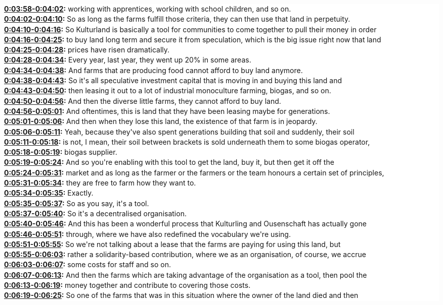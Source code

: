 **[0:03:58-0:04:02](https://investinginregenerativeagriculture.com/2020/01/15/thomas-rippel-2/#t=0:03:58):**  working with apprentices, working with school children, and so on.  
**[0:04:02-0:04:10](https://investinginregenerativeagriculture.com/2020/01/15/thomas-rippel-2/#t=0:04:02):**  So as long as the farms fulfill those criteria, they can then use that land in perpetuity.  
**[0:04:10-0:04:16](https://investinginregenerativeagriculture.com/2020/01/15/thomas-rippel-2/#t=0:04:10):**  So Kulturland is basically a tool for communities to come together to pull their money in order  
**[0:04:16-0:04:25](https://investinginregenerativeagriculture.com/2020/01/15/thomas-rippel-2/#t=0:04:16):**  to buy land long term and secure it from speculation, which is the big issue right now that land  
**[0:04:25-0:04:28](https://investinginregenerativeagriculture.com/2020/01/15/thomas-rippel-2/#t=0:04:25):**  prices have risen dramatically.  
**[0:04:28-0:04:34](https://investinginregenerativeagriculture.com/2020/01/15/thomas-rippel-2/#t=0:04:28):**  Every year, last year, they went up 20% in some areas.  
**[0:04:34-0:04:38](https://investinginregenerativeagriculture.com/2020/01/15/thomas-rippel-2/#t=0:04:34):**  And farms that are producing food cannot afford to buy land anymore.  
**[0:04:38-0:04:43](https://investinginregenerativeagriculture.com/2020/01/15/thomas-rippel-2/#t=0:04:38):**  So it's all speculative investment capital that is moving in and buying this land and  
**[0:04:43-0:04:50](https://investinginregenerativeagriculture.com/2020/01/15/thomas-rippel-2/#t=0:04:43):**  then leasing it out to a lot of industrial monoculture farming, biogas, and so on.  
**[0:04:50-0:04:56](https://investinginregenerativeagriculture.com/2020/01/15/thomas-rippel-2/#t=0:04:50):**  And then the diverse little farms, they cannot afford to buy land.  
**[0:04:56-0:05:01](https://investinginregenerativeagriculture.com/2020/01/15/thomas-rippel-2/#t=0:04:56):**  And oftentimes, this is land that they have been leasing maybe for generations.  
**[0:05:01-0:05:06](https://investinginregenerativeagriculture.com/2020/01/15/thomas-rippel-2/#t=0:05:01):**  And then when they lose this land, the existence of that farm is in jeopardy.  
**[0:05:06-0:05:11](https://investinginregenerativeagriculture.com/2020/01/15/thomas-rippel-2/#t=0:05:06):**  Yeah, because they've also spent generations building that soil and suddenly, their soil  
**[0:05:11-0:05:18](https://investinginregenerativeagriculture.com/2020/01/15/thomas-rippel-2/#t=0:05:11):**  is not, I mean, their soil between brackets is sold underneath them to some biogas operator,  
**[0:05:18-0:05:19](https://investinginregenerativeagriculture.com/2020/01/15/thomas-rippel-2/#t=0:05:18):**  biogas supplier.  
**[0:05:19-0:05:24](https://investinginregenerativeagriculture.com/2020/01/15/thomas-rippel-2/#t=0:05:19):**  And so you're enabling with this tool to get the land, buy it, but then get it off the  
**[0:05:24-0:05:31](https://investinginregenerativeagriculture.com/2020/01/15/thomas-rippel-2/#t=0:05:24):**  market and as long as the farmer or the farmers or the team honours a certain set of principles,  
**[0:05:31-0:05:34](https://investinginregenerativeagriculture.com/2020/01/15/thomas-rippel-2/#t=0:05:31):**  they are free to farm how they want to.  
**[0:05:34-0:05:35](https://investinginregenerativeagriculture.com/2020/01/15/thomas-rippel-2/#t=0:05:34):**  Exactly.  
**[0:05:35-0:05:37](https://investinginregenerativeagriculture.com/2020/01/15/thomas-rippel-2/#t=0:05:35):**  So as you say, it's a tool.  
**[0:05:37-0:05:40](https://investinginregenerativeagriculture.com/2020/01/15/thomas-rippel-2/#t=0:05:37):**  So it's a decentralised organisation.  
**[0:05:40-0:05:46](https://investinginregenerativeagriculture.com/2020/01/15/thomas-rippel-2/#t=0:05:40):**  And this has been a wonderful process that Kulturling and Ousenschaft has actually gone  
**[0:05:46-0:05:51](https://investinginregenerativeagriculture.com/2020/01/15/thomas-rippel-2/#t=0:05:46):**  through, where we have also redefined the vocabulary we're using.  
**[0:05:51-0:05:55](https://investinginregenerativeagriculture.com/2020/01/15/thomas-rippel-2/#t=0:05:51):**  So we're not talking about a lease that the farms are paying for using this land, but  
**[0:05:55-0:06:03](https://investinginregenerativeagriculture.com/2020/01/15/thomas-rippel-2/#t=0:05:55):**  rather a solidarity-based contribution, where we as an organisation, of course, we accrue  
**[0:06:03-0:06:07](https://investinginregenerativeagriculture.com/2020/01/15/thomas-rippel-2/#t=0:06:03):**  some costs for staff and so on.  
**[0:06:07-0:06:13](https://investinginregenerativeagriculture.com/2020/01/15/thomas-rippel-2/#t=0:06:07):**  And then the farms which are taking advantage of the organisation as a tool, then pool the  
**[0:06:13-0:06:19](https://investinginregenerativeagriculture.com/2020/01/15/thomas-rippel-2/#t=0:06:13):**  money together and contribute to covering those costs.  
**[0:06:19-0:06:25](https://investinginregenerativeagriculture.com/2020/01/15/thomas-rippel-2/#t=0:06:19):**  So one of the farms that was in this situation where the owner of the land died and then  